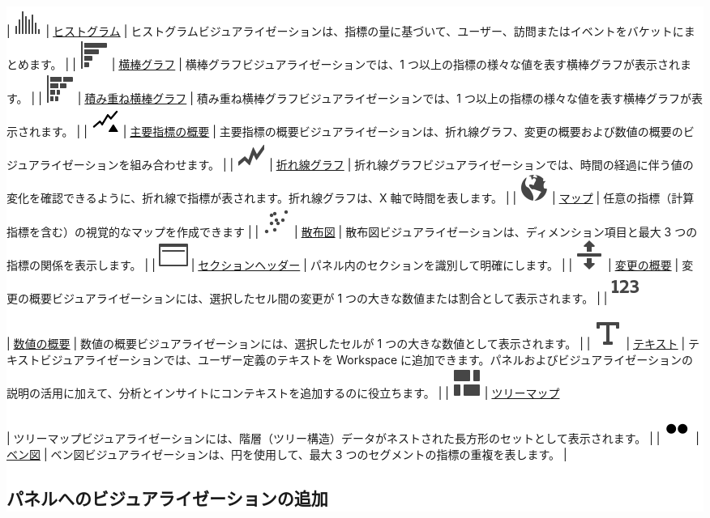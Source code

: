 | ![GraphHistogram](/help/assets/icons/Histogram.svg) | [ヒストグラム](/help/analyze/analysis-workspace/visualizations/histogram.md) | ヒストグラムビジュアライゼーションは、指標の量に基づいて、ユーザー、訪問またはイベントをバケットにまとめます。 |
| ![GraphBarHorizontal](/help/assets/icons/GraphBarHorizontal.svg) | [横棒グラフ](/help/analyze/analysis-workspace/visualizations/horizontal-bar.md) | 横棒グラフビジュアライゼーションでは、1 つ以上の指標の様々な値を表す横棒グラフが表示されます。 |
| ![GraphBarHorizontalStacked](/help/assets/icons/GraphBarHorizontalStacked.svg) | [積み重ね横棒グラフ](/help/analyze/analysis-workspace/visualizations/horizontal-bar.md) | 積み重ね横棒グラフビジュアライゼーションでは、1 つ以上の指標の様々な値を表す横棒グラフが表示されます。 |
| ![KeyMetrics](/help/assets/icons/KeyMetrics.svg) | [主要指標の概要](/help/analyze/analysis-workspace/visualizations/key-metric.md) | 主要指標の概要ビジュアライゼーションは、折れ線グラフ、変更の概要および数値の概要のビジュアライゼーションを組み合わせます。 |
| ![GraphTrend](/help/assets/icons/GraphTrend.svg) | [折れ線グラフ](/help/analyze/analysis-workspace/visualizations/line.md) | 折れ線グラフビジュアライゼーションでは、時間の経過に伴う値の変化を確認できるように、折れ線で指標が表されます。折れ線グラフは、X 軸で時間を表します。 |
| ![&#x200B; グローブ &#x200B;](/help/assets/icons/Globe.svg) | [マップ](/help/analyze/analysis-workspace/visualizations/map-visualization.md) | 任意の指標（計算指標を含む）の視覚的なマップを作成できます |
| ![GraphScatter](/help/assets/icons/GraphScatter.svg) | [散布図](/help/analyze/analysis-workspace/visualizations/scatterplot.md) | 散布図ビジュアライゼーションは、ディメンション項目と最大 3 つの指標の関係を表示します。 |
| ![PageRule](/help/assets/icons/PageRule.svg) | [セクションヘッダー](section-header.md) | パネル内のセクションを識別して明確にします。 |
| ![MoveUpDown](/help/assets/icons/MoveUpDown.svg) | [変更の概要](/help/analyze/analysis-workspace/visualizations/summary-number-change.md) | 変更の概要ビジュアライゼーションには、選択したセル間の変更が 1 つの大きな数値または割合として表示されます。 |
| ![123](/help/assets/icons/123.svg)</p> | [数値の概要](/help/analyze/analysis-workspace/visualizations/summary-number-change.md) | 数値の概要ビジュアライゼーションには、選択したセルが 1 つの大きな数値として表示されます。 |
| ![テキスト](/help/assets/icons/Text.svg) | [テキスト](/help/analyze/analysis-workspace/visualizations/text.md) | テキストビジュアライゼーションでは、ユーザー定義のテキストを Workspace に追加できます。パネルおよびビジュアライゼーションの説明の活用に加えて、分析とインサイトにコンテキストを追加するのに役立ちます。 |
| ![ModernGridView](/help/assets/icons/ModernGridView.svg) | [ツリーマップ](/help/analyze/analysis-workspace/visualizations/treemap.md)<p> | ツリーマップビジュアライゼーションには、階層（ツリー構造）データがネストされた長方形のセットとして表示されます。 |
| ![タイプ](/help/assets/icons/TwoDots.svg) | [ベン図](/help/analyze/analysis-workspace/visualizations/venn.md) | ベン図ビジュアライゼーションは、円を使用して、最大 3 つのセグメントの指標の重複を表します。 |



## パネルへのビジュアライゼーションの追加
